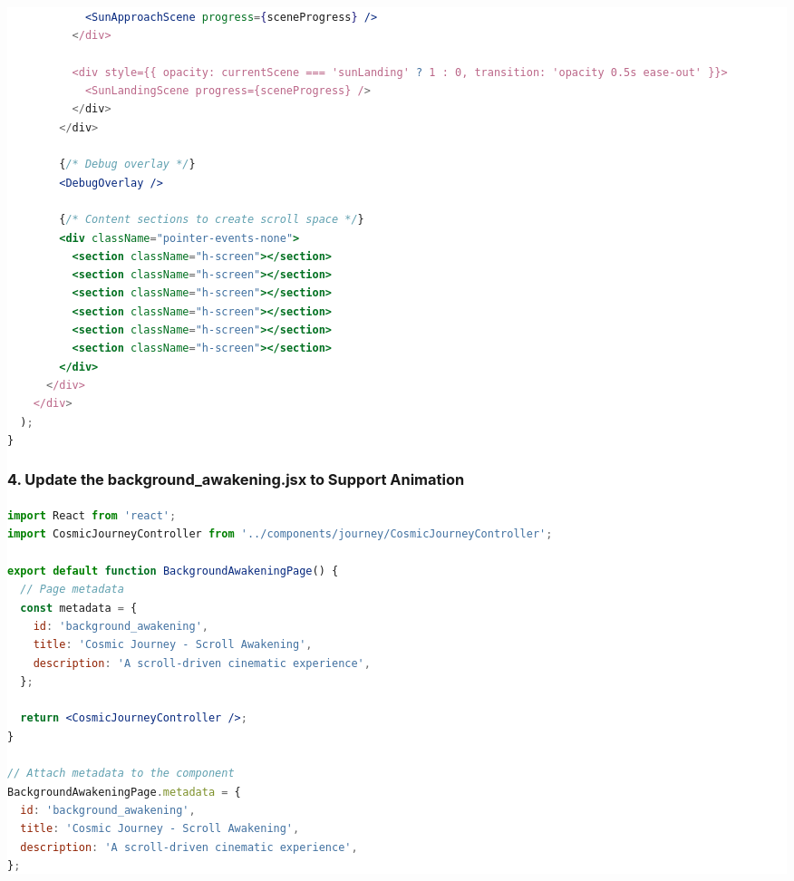 ```jsx
            <SunApproachScene progress={sceneProgress} />
          </div>
          
          <div style={{ opacity: currentScene === 'sunLanding' ? 1 : 0, transition: 'opacity 0.5s ease-out' }}>
            <SunLandingScene progress={sceneProgress} />
          </div>
        </div>
        
        {/* Debug overlay */}
        <DebugOverlay />
        
        {/* Content sections to create scroll space */}
        <div className="pointer-events-none">
          <section className="h-screen"></section>
          <section className="h-screen"></section>
          <section className="h-screen"></section>
          <section className="h-screen"></section>
          <section className="h-screen"></section>
          <section className="h-screen"></section>
        </div>
      </div>
    </div>
  );
}
```

### 4. Update the background_awakening.jsx to Support Animation

```jsx
import React from 'react';
import CosmicJourneyController from '../components/journey/CosmicJourneyController';

export default function BackgroundAwakeningPage() {
  // Page metadata
  const metadata = {
    id: 'background_awakening',
    title: 'Cosmic Journey - Scroll Awakening',
    description: 'A scroll-driven cinematic experience',
  };

  return <CosmicJourneyController />;
}

// Attach metadata to the component
BackgroundAwakeningPage.metadata = {
  id: 'background_awakening',
  title: 'Cosmic Journey - Scroll Awakening',
  description: 'A scroll-driven cinematic experience',
};
```
